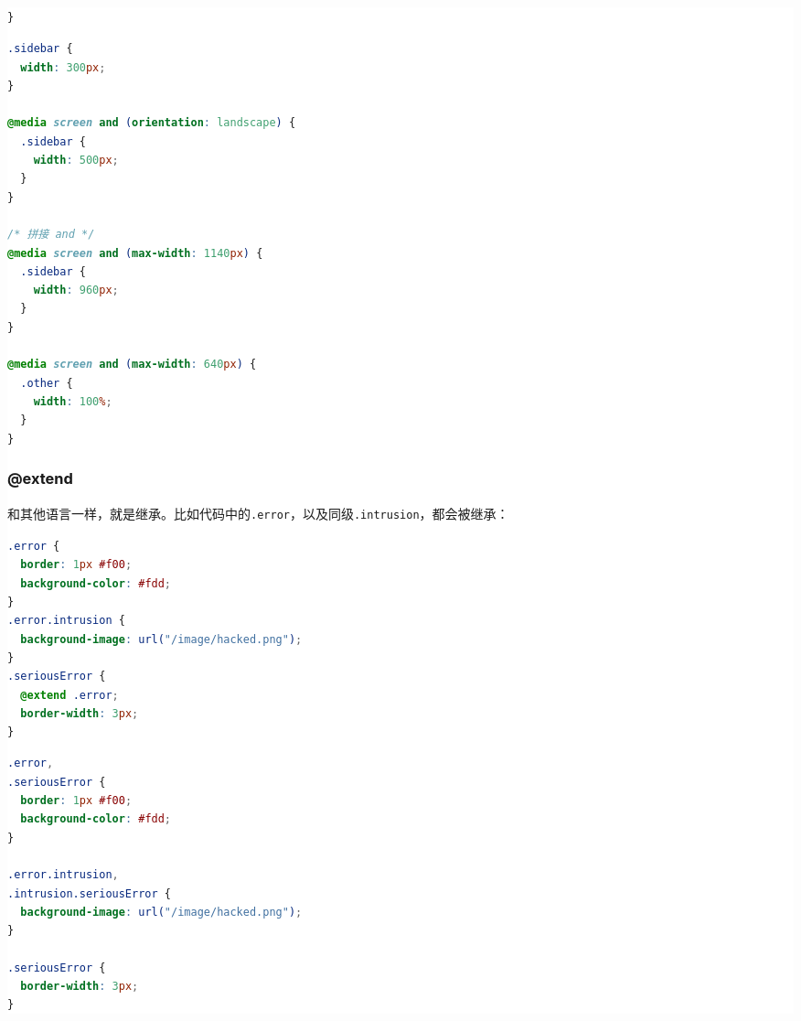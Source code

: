 ```scss
}
```

```css
.sidebar {
  width: 300px;
}

@media screen and (orientation: landscape) {
  .sidebar {
    width: 500px;
  }
}

/* 拼接 and */
@media screen and (max-width: 1140px) {
  .sidebar {
    width: 960px;
  }
}

@media screen and (max-width: 640px) {
  .other {
    width: 100%;
  }
}
```

### @extend

和其他语言一样，就是继承。比如代码中的`.error`，以及同级`.intrusion`，都会被继承：

```scss
.error {
  border: 1px #f00;
  background-color: #fdd;
}
.error.intrusion {
  background-image: url("/image/hacked.png");
}
.seriousError {
  @extend .error;
  border-width: 3px;
}
```

```css
.error,
.seriousError {
  border: 1px #f00;
  background-color: #fdd;
}

.error.intrusion,
.intrusion.seriousError {
  background-image: url("/image/hacked.png");
}

.seriousError {
  border-width: 3px;
}
```
